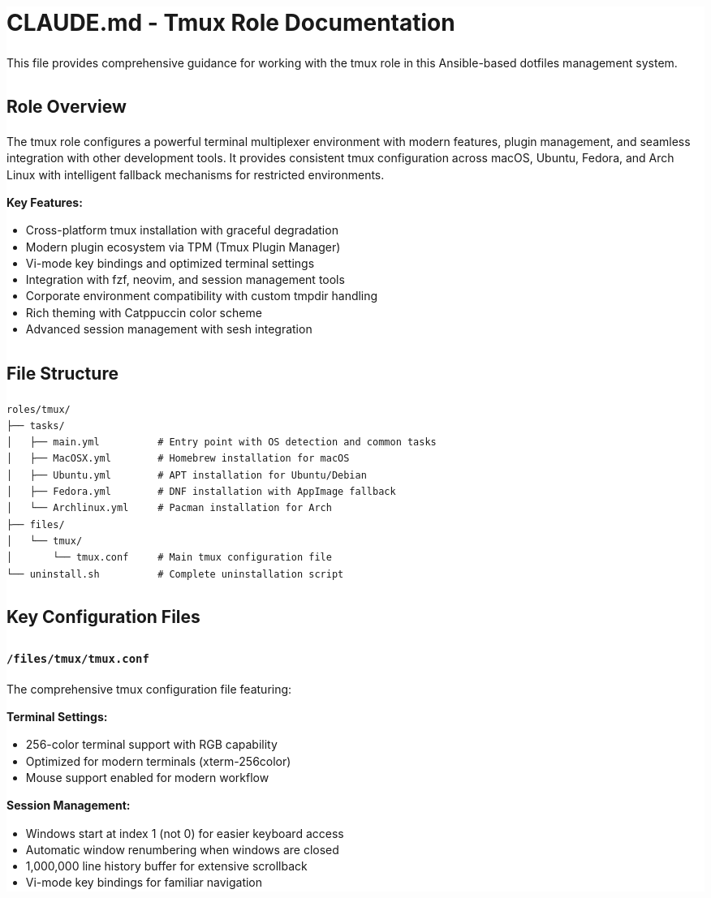 # CLAUDE.md - Tmux Role Documentation

This file provides comprehensive guidance for working with the tmux role in this Ansible-based dotfiles management system.

## Role Overview

The tmux role configures a powerful terminal multiplexer environment with modern features, plugin management, and seamless integration with other development tools. It provides consistent tmux configuration across macOS, Ubuntu, Fedora, and Arch Linux with intelligent fallback mechanisms for restricted environments.

**Key Features:**
- Cross-platform tmux installation with graceful degradation
- Modern plugin ecosystem via TPM (Tmux Plugin Manager)
- Vi-mode key bindings and optimized terminal settings
- Integration with fzf, neovim, and session management tools
- Corporate environment compatibility with custom tmpdir handling
- Rich theming with Catppuccin color scheme
- Advanced session management with sesh integration

## File Structure

```
roles/tmux/
├── tasks/
│   ├── main.yml          # Entry point with OS detection and common tasks
│   ├── MacOSX.yml        # Homebrew installation for macOS
│   ├── Ubuntu.yml        # APT installation for Ubuntu/Debian
│   ├── Fedora.yml        # DNF installation with AppImage fallback
│   └── Archlinux.yml     # Pacman installation for Arch
├── files/
│   └── tmux/
│       └── tmux.conf     # Main tmux configuration file
└── uninstall.sh          # Complete uninstallation script
```

## Key Configuration Files

### `/files/tmux/tmux.conf`
The comprehensive tmux configuration file featuring:

**Terminal Settings:**
- 256-color terminal support with RGB capability
- Optimized for modern terminals (xterm-256color)
- Mouse support enabled for modern workflow

**Session Management:**
- Windows start at index 1 (not 0) for easier keyboard access
- Automatic window renumbering when windows are closed
- 1,000,000 line history buffer for extensive scrollback
- Vi-mode key bindings for familiar navigation
